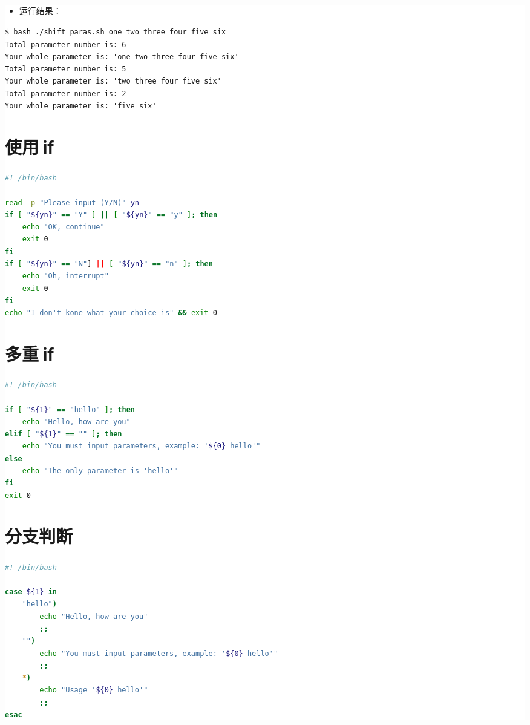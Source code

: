 - 运行结果：

```
$ bash ./shift_paras.sh one two three four five six
Total parameter number is: 6
Your whole parameter is: 'one two three four five six'
Total parameter number is: 5
Your whole parameter is: 'two three four five six'
Total parameter number is: 2
Your whole parameter is: 'five six'
```

# 使用 if

```bash
#! /bin/bash

read -p "Please input (Y/N)" yn
if [ "${yn}" == "Y" ] || [ "${yn}" == "y" ]; then
    echo "OK, continue"
    exit 0
fi
if [ "${yn}" == "N"] || [ "${yn}" == "n" ]; then
    echo "Oh, interrupt"
    exit 0
fi
echo "I don't kone what your choice is" && exit 0
```

# 多重 if

```bash
#! /bin/bash

if [ "${1}" == "hello" ]; then
    echo "Hello, how are you"
elif [ "${1}" == "" ]; then
    echo "You must input parameters, example: '${0} hello'"
else
    echo "The only parameter is 'hello'"
fi
exit 0
```

# 分支判断

```bash
#! /bin/bash

case ${1} in
    "hello")
        echo "Hello, how are you"
        ;;  
    "") 
        echo "You must input parameters, example: '${0} hello'"
        ;;  
    *)  
        echo "Usage '${0} hello'"
        ;;  
esac

```
